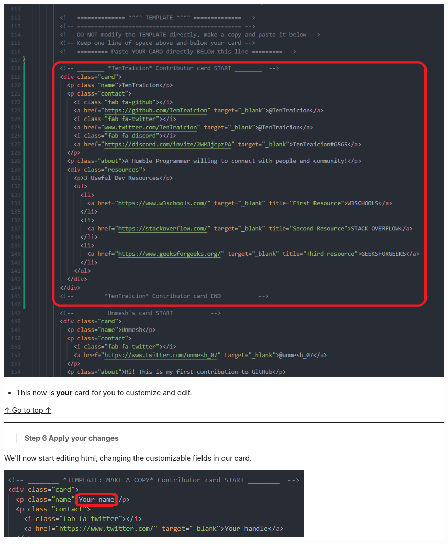 ![Paste card template](readme-only/card-paste.PNG 'Paste below the indicated line')

- This now is **your** card for you to customize and edit.

[↑ Go to top ↑](#contribution-steps)

---

> #### Step 6 Apply your changes

We'll now start editing html, changing the customizable fields in our card.

![Change-Name](readme-only/change-name.PNG)
